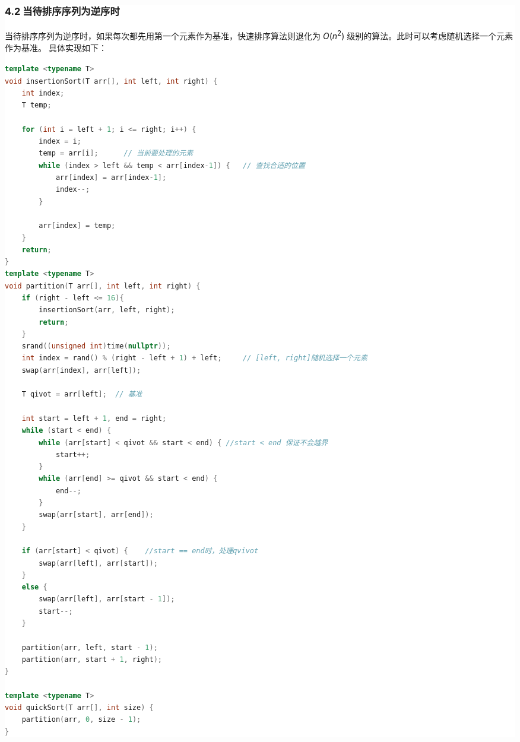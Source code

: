 

### <span id="4.2">4.2 当待排序序列为逆序时</span>

当待排序序列为逆序时，如果每次都先用第一个元素作为基准，快速排序算法则退化为 $O(n^2)$ 级别的算法。此时可以考虑随机选择一个元素作为基准。 具体实现如下：

```c++
template <typename T>
void insertionSort(T arr[], int left, int right) {
	int index;
	T temp;

	for (int i = left + 1; i <= right; i++) {
		index = i;
		temp = arr[i];		// 当前要处理的元素
		while (index > left && temp < arr[index-1]) {	// 查找合适的位置
			arr[index] = arr[index-1];
			index--;
		}
		
		arr[index] = temp;
	}
	return;
}
template <typename T>
void partition(T arr[], int left, int right) {
	if (right - left <= 16){
		insertionSort(arr, left, right);
		return;
	}
	srand((unsigned int)time(nullptr));
	int index = rand() % (right - left + 1) + left;		// [left, right]随机选择一个元素
	swap(arr[index], arr[left]);

	T qivot = arr[left];  // 基准

	int start = left + 1, end = right;
	while (start < end) {
		while (arr[start] < qivot && start < end) { //start < end 保证不会越界
			start++;
		}
		while (arr[end] >= qivot && start < end) {
			end--;
		}
		swap(arr[start], arr[end]);
	}

	if (arr[start] < qivot) {    //start == end时，处理qvivot
		swap(arr[left], arr[start]);
	}
	else {
		swap(arr[left], arr[start - 1]);
		start--;
	}

	partition(arr, left, start - 1);
	partition(arr, start + 1, right);
}

template <typename T>
void quickSort(T arr[], int size) {
	partition(arr, 0, size - 1);
}
```
